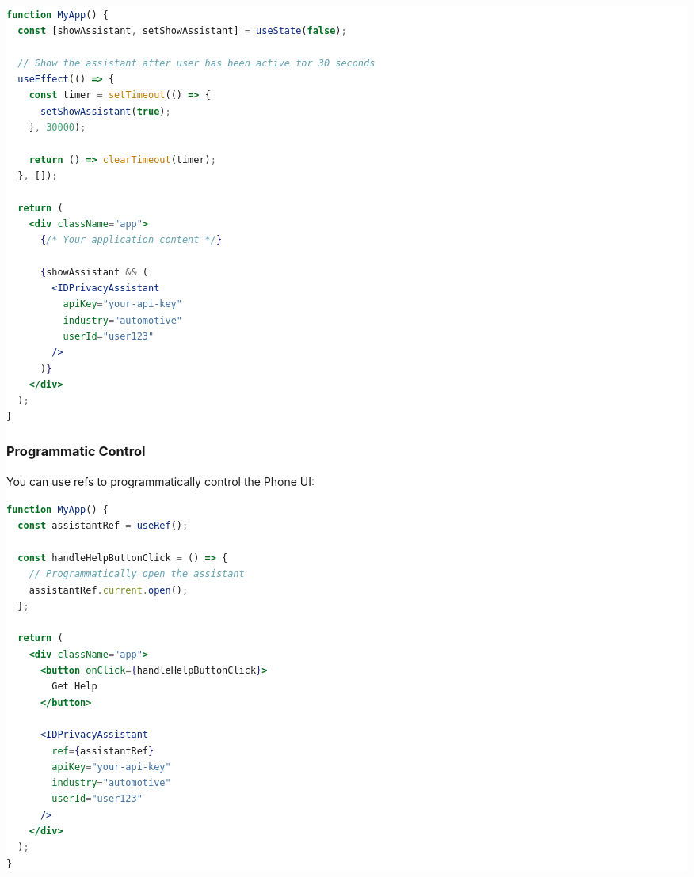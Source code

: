 ```jsx
function MyApp() {
  const [showAssistant, setShowAssistant] = useState(false);
  
  // Show the assistant after user has been active for 30 seconds
  useEffect(() => {
    const timer = setTimeout(() => {
      setShowAssistant(true);
    }, 30000);
    
    return () => clearTimeout(timer);
  }, []);
  
  return (
    <div className="app">
      {/* Your application content */}
      
      {showAssistant && (
        <IDPrivacyAssistant
          apiKey="your-api-key"
          industry="automotive"
          userId="user123"
        />
      )}
    </div>
  );
}
```

### Programmatic Control

You can use refs to programmatically control the Phone UI:

```jsx
function MyApp() {
  const assistantRef = useRef();
  
  const handleHelpButtonClick = () => {
    // Programmatically open the assistant
    assistantRef.current.open();
  };
  
  return (
    <div className="app">
      <button onClick={handleHelpButtonClick}>
        Get Help
      </button>
      
      <IDPrivacyAssistant
        ref={assistantRef}
        apiKey="your-api-key"
        industry="automotive"
        userId="user123"
      />
    </div>
  );
}
```
